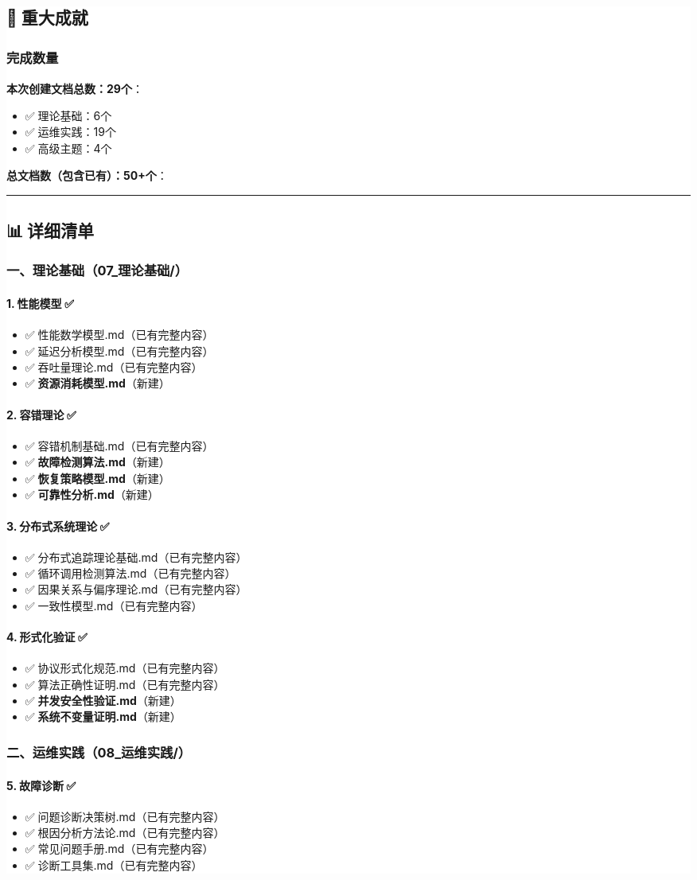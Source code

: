 ## 🎉 重大成就

### 完成数量

**本次创建文档总数：29个**：

- ✅ 理论基础：6个
- ✅ 运维实践：19个
- ✅ 高级主题：4个

**总文档数（包含已有）：50+个**：

---

## 📊 详细清单

### 一、理论基础（07_理论基础/）

#### 1. 性能模型 ✅

- ✅ 性能数学模型.md（已有完整内容）
- ✅ 延迟分析模型.md（已有完整内容）
- ✅ 吞吐量理论.md（已有完整内容）
- ✅ **资源消耗模型.md**（新建）

#### 2. 容错理论 ✅

- ✅ 容错机制基础.md（已有完整内容）
- ✅ **故障检测算法.md**（新建）
- ✅ **恢复策略模型.md**（新建）
- ✅ **可靠性分析.md**（新建）

#### 3. 分布式系统理论 ✅

- ✅ 分布式追踪理论基础.md（已有完整内容）
- ✅ 循环调用检测算法.md（已有完整内容）
- ✅ 因果关系与偏序理论.md（已有完整内容）
- ✅ 一致性模型.md（已有完整内容）

#### 4. 形式化验证 ✅

- ✅ 协议形式化规范.md（已有完整内容）
- ✅ 算法正确性证明.md（已有完整内容）
- ✅ **并发安全性验证.md**（新建）
- ✅ **系统不变量证明.md**（新建）

### 二、运维实践（08_运维实践/）

#### 5. 故障诊断 ✅

- ✅ 问题诊断决策树.md（已有完整内容）
- ✅ 根因分析方法论.md（已有完整内容）
- ✅ 常见问题手册.md（已有完整内容）
- ✅ 诊断工具集.md（已有完整内容）
